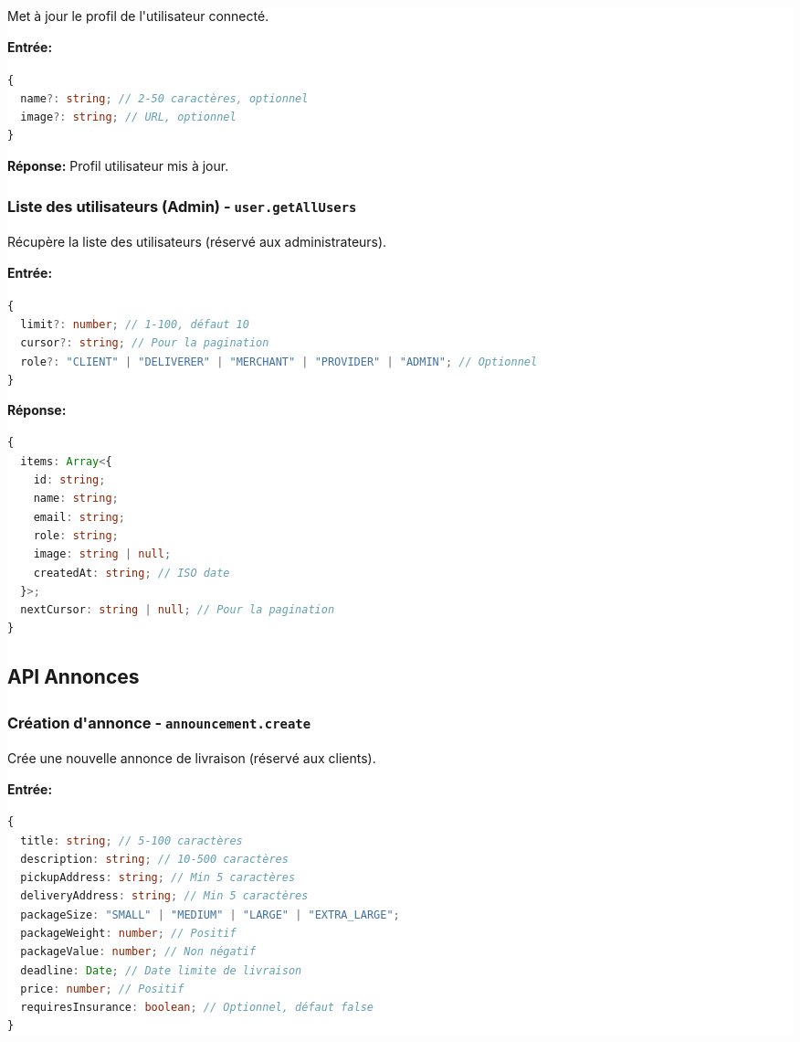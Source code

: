 Met à jour le profil de l'utilisateur connecté.

**Entrée:**
```typescript
{
  name?: string; // 2-50 caractères, optionnel
  image?: string; // URL, optionnel
}
```

**Réponse:**
Profil utilisateur mis à jour.

### Liste des utilisateurs (Admin) - `user.getAllUsers`

Récupère la liste des utilisateurs (réservé aux administrateurs).

**Entrée:**
```typescript
{
  limit?: number; // 1-100, défaut 10
  cursor?: string; // Pour la pagination
  role?: "CLIENT" | "DELIVERER" | "MERCHANT" | "PROVIDER" | "ADMIN"; // Optionnel
}
```

**Réponse:**
```typescript
{
  items: Array<{
    id: string;
    name: string;
    email: string;
    role: string;
    image: string | null;
    createdAt: string; // ISO date
  }>;
  nextCursor: string | null; // Pour la pagination
}
```

## API Annonces

### Création d'annonce - `announcement.create`

Crée une nouvelle annonce de livraison (réservé aux clients).

**Entrée:**
```typescript
{
  title: string; // 5-100 caractères
  description: string; // 10-500 caractères
  pickupAddress: string; // Min 5 caractères
  deliveryAddress: string; // Min 5 caractères
  packageSize: "SMALL" | "MEDIUM" | "LARGE" | "EXTRA_LARGE";
  packageWeight: number; // Positif
  packageValue: number; // Non négatif
  deadline: Date; // Date limite de livraison
  price: number; // Positif
  requiresInsurance: boolean; // Optionnel, défaut false
}
```
